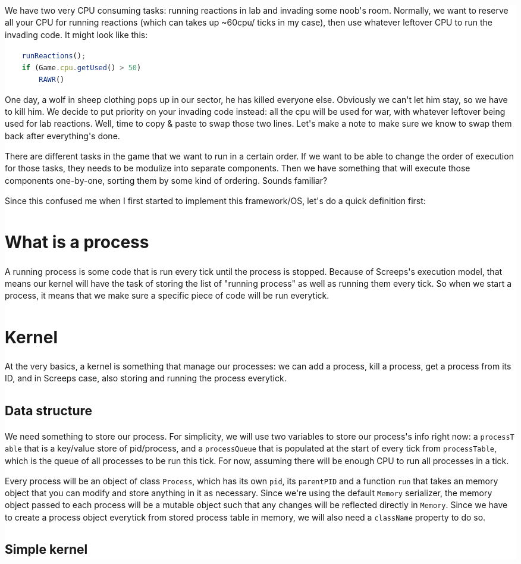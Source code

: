 We have two very CPU consuming tasks: running reactions in lab and invading some noob's room. Normally, we want to reserve all your CPU for running reactions (which can takes up ~60cpu/ ticks in my case), then use whatever leftover CPU to run the invading code. It might look like this:

``` javascript 
	runReactions();
	if (Game.cpu.getUsed() > 50)
		RAWR()

```

One day, a wolf in sheep clothing pops up in our sector, he has killed everyone else. Obviously we can't let him stay, so we have to kill him. We decide to put priority on your invading code instead: all the cpu will be used for war, with whatever leftover being used for lab reactions. Well, time to copy & paste to swap those two lines. Let's make a note to make sure we know to swap them back after everything's done.

There are different tasks in the game that we want to run in a certain order. If we want to be able to change the order of execution for those tasks, they needs to be modulize into separate components. Then we have something that will execute those components one-by-one, sorting them by some kind of ordering. Sounds familiar?

Since this confused me when I first started to implement this framework/OS, let's do a quick definition first: 

# What is a process #
A running process is some code that is run every tick until the process is stopped. Because of Screeps's execution model, that means our kernel will have the task of storing the list of "running process" as well as running them every tick. So when we start a process, it means that we make sure a specific piece of code will be run everytick.

# Kernel #

At the very basics, a kernel is something that manage our processes: we can add a process, kill a process, get a process from its ID, and in Screeps case, also storing and running the process everytick. 


## Data structure ##

We need something to store our process. For simplicity, we will use two variables to store our process's info right now: a `processTable` that is a key/value store of pid/process, and a `processQueue` that is populated at the start of every tick from `processTable`, which is the queue of all processes to be run this tick. For now, assuming there will be enough CPU to run all processes in a tick.

Every process will be an object of class `Process`, which has its own `pid`, its `parentPID` and a function `run` that takes an memory object that you can modify and store anything in it as necessary. Since we're using the default `Memory` serializer, the memory object passed to each process will be a mutable object such that any changes will be reflected directly in `Memory`. Since we have to create a process object everytick from stored process table in memory, we will also need a `className` property to do so.

## Simple kernel ##
